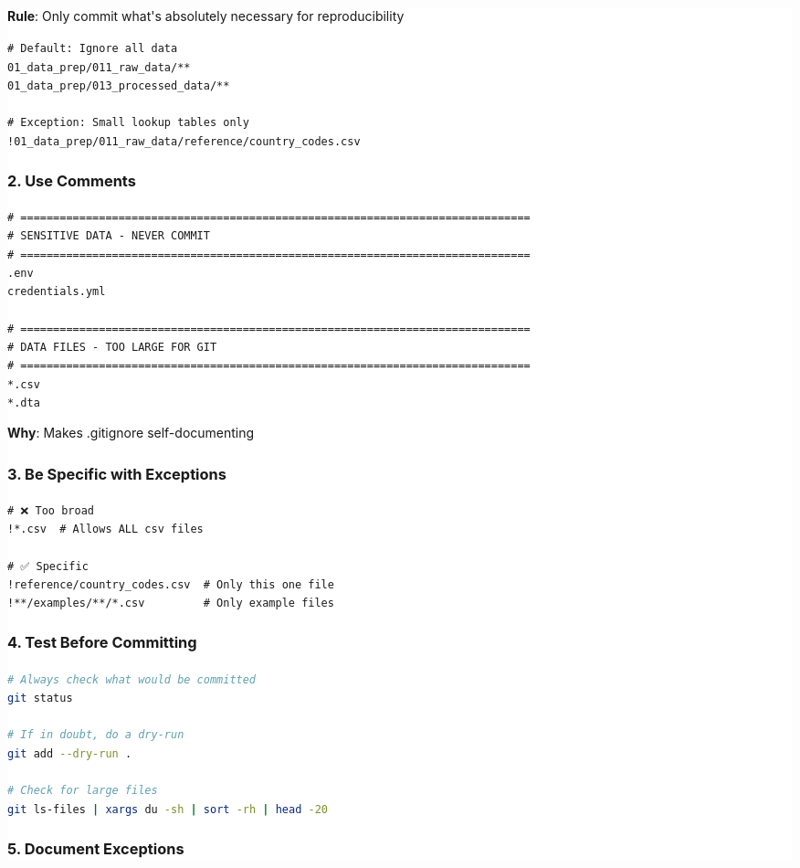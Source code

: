 **Rule**: Only commit what's absolutely necessary for reproducibility

```gitignore
# Default: Ignore all data
01_data_prep/011_raw_data/**
01_data_prep/013_processed_data/**

# Exception: Small lookup tables only
!01_data_prep/011_raw_data/reference/country_codes.csv
```

### 2. **Use Comments**

```gitignore
# ==============================================================================
# SENSITIVE DATA - NEVER COMMIT
# ==============================================================================
.env
credentials.yml

# ==============================================================================
# DATA FILES - TOO LARGE FOR GIT
# ==============================================================================
*.csv
*.dta
```

**Why**: Makes .gitignore self-documenting

### 3. **Be Specific with Exceptions**

```gitignore
# ❌ Too broad
!*.csv  # Allows ALL csv files

# ✅ Specific
!reference/country_codes.csv  # Only this one file
!**/examples/**/*.csv         # Only example files
```

### 4. **Test Before Committing**

```bash
# Always check what would be committed
git status

# If in doubt, do a dry-run
git add --dry-run .

# Check for large files
git ls-files | xargs du -sh | sort -rh | head -20
```

### 5. **Document Exceptions**
